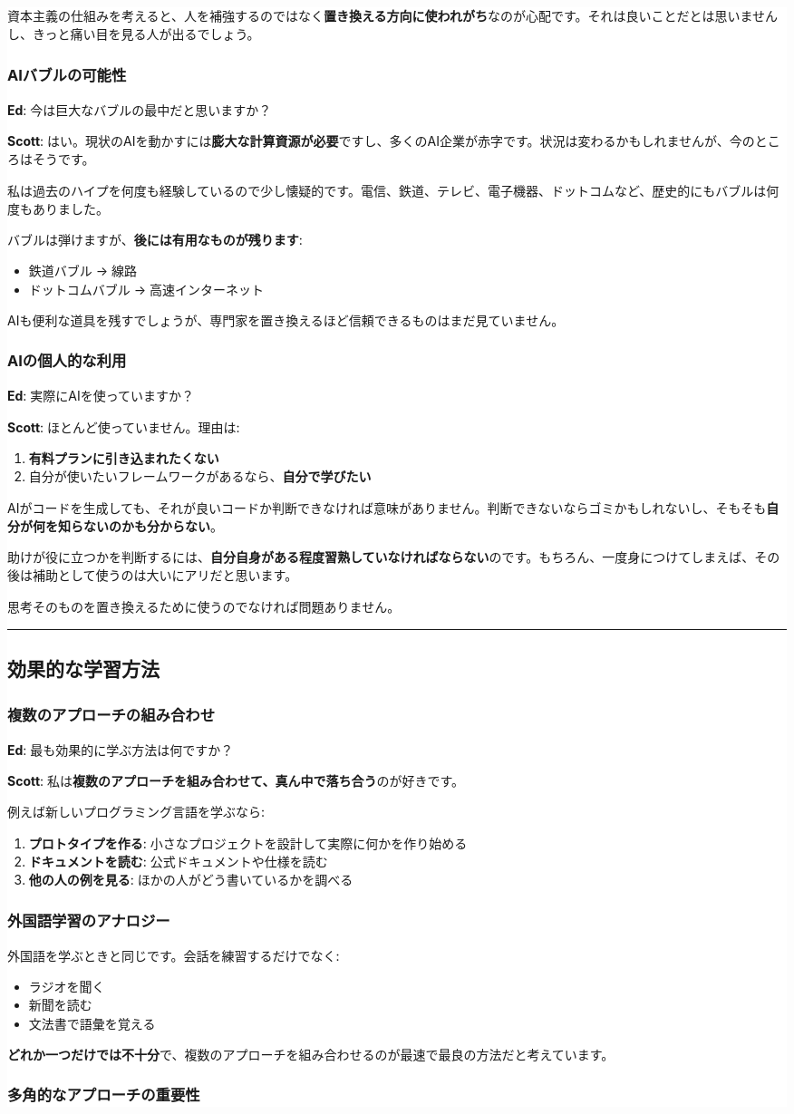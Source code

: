 資本主義の仕組みを考えると、人を補強するのではなく**置き換える方向に使われがち**なのが心配です。それは良いことだとは思いませんし、きっと痛い目を見る人が出るでしょう。

### AIバブルの可能性

**Ed**: 今は巨大なバブルの最中だと思いますか？

**Scott**: はい。現状のAIを動かすには**膨大な計算資源が必要**ですし、多くのAI企業が赤字です。状況は変わるかもしれませんが、今のところはそうです。

私は過去のハイプを何度も経験しているので少し懐疑的です。電信、鉄道、テレビ、電子機器、ドットコムなど、歴史的にもバブルは何度もありました。

バブルは弾けますが、**後には有用なものが残ります**:

- 鉄道バブル → 線路
- ドットコムバブル → 高速インターネット

AIも便利な道具を残すでしょうが、専門家を置き換えるほど信頼できるものはまだ見ていません。

### AIの個人的な利用

**Ed**: 実際にAIを使っていますか？

**Scott**: ほとんど使っていません。理由は:

1. **有料プランに引き込まれたくない**
2. 自分が使いたいフレームワークがあるなら、**自分で学びたい**

AIがコードを生成しても、それが良いコードか判断できなければ意味がありません。判断できないならゴミかもしれないし、そもそも**自分が何を知らないのかも分からない**。

助けが役に立つかを判断するには、**自分自身がある程度習熟していなければならない**のです。もちろん、一度身につけてしまえば、その後は補助として使うのは大いにアリだと思います。

思考そのものを置き換えるために使うのでなければ問題ありません。

---

## 効果的な学習方法

### 複数のアプローチの組み合わせ

**Ed**: 最も効果的に学ぶ方法は何ですか？

**Scott**: 私は**複数のアプローチを組み合わせて、真ん中で落ち合う**のが好きです。

例えば新しいプログラミング言語を学ぶなら:

1. **プロトタイプを作る**: 小さなプロジェクトを設計して実際に何かを作り始める
2. **ドキュメントを読む**: 公式ドキュメントや仕様を読む
3. **他の人の例を見る**: ほかの人がどう書いているかを調べる

### 外国語学習のアナロジー

外国語を学ぶときと同じです。会話を練習するだけでなく:

- ラジオを聞く
- 新聞を読む
- 文法書で語彙を覚える

**どれか一つだけでは不十分**で、複数のアプローチを組み合わせるのが最速で最良の方法だと考えています。

### 多角的なアプローチの重要性
